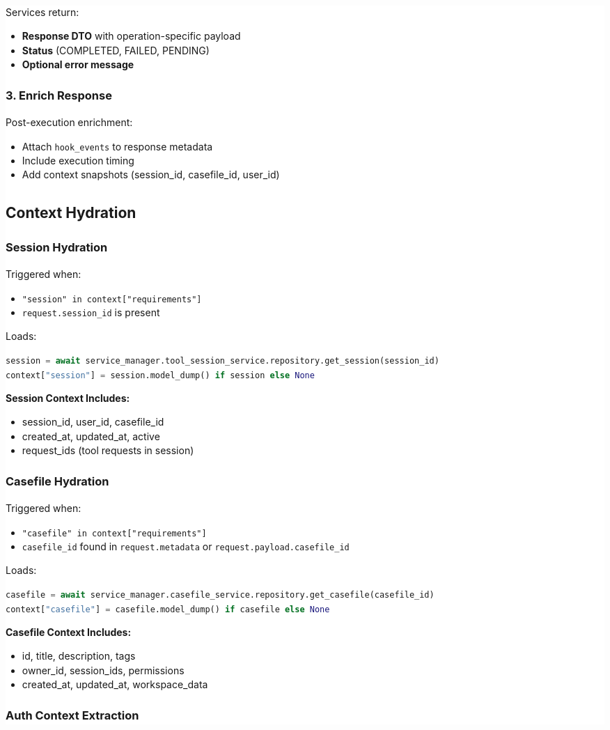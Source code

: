 Services return:

- **Response DTO** with operation-specific payload
- **Status** (COMPLETED, FAILED, PENDING)
- **Optional error message**

### 3. Enrich Response

Post-execution enrichment:

- Attach `hook_events` to response metadata
- Include execution timing
- Add context snapshots (session_id, casefile_id, user_id)

## Context Hydration

### Session Hydration

Triggered when:

- `"session" in context["requirements"]`
- `request.session_id` is present

Loads:

```python
session = await service_manager.tool_session_service.repository.get_session(session_id)
context["session"] = session.model_dump() if session else None
```

**Session Context Includes:**

- session_id, user_id, casefile_id
- created_at, updated_at, active
- request_ids (tool requests in session)

### Casefile Hydration

Triggered when:

- `"casefile" in context["requirements"]`
- `casefile_id` found in `request.metadata` or `request.payload.casefile_id`

Loads:

```python
casefile = await service_manager.casefile_service.repository.get_casefile(casefile_id)
context["casefile"] = casefile.model_dump() if casefile else None
```

**Casefile Context Includes:**

- id, title, description, tags
- owner_id, session_ids, permissions
- created_at, updated_at, workspace_data

### Auth Context Extraction
